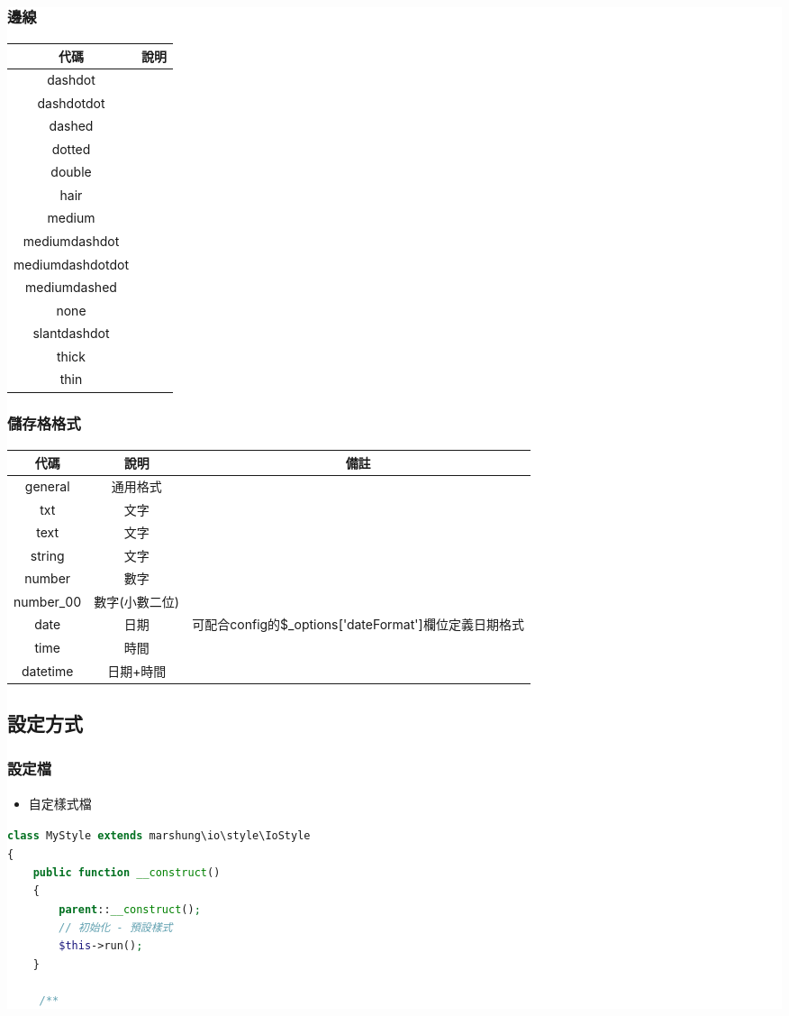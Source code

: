 ### 邊線
|       代碼       | 說明  |
| :--------------: | :---: |
|     dashdot      |       |
|    dashdotdot    |       |
|      dashed      |       |
|      dotted      |       |
|      double      |       |
|       hair       |       |
|      medium      |       |
|  mediumdashdot   |       |
| mediumdashdotdot |       |
|   mediumdashed   |       |
|       none       |       |
|   slantdashdot   |       |
|      thick       |       |
|       thin       |       |


### 儲存格格式
|   代碼    |      說明      |                         備註                          |
| :-------: | :------------: | :---------------------------------------------------: |
|  general  |    通用格式    |
|    txt    |      文字      |
|   text    |      文字      |
|  string   |      文字      |
|  number   |      數字      |
| number_00 | 數字(小數二位) |
|   date    |      日期      | 可配合config的$_options['dateFormat']欄位定義日期格式 |
|   time    |      時間      |
| datetime  |   日期+時間    |

## 設定方式
### 設定檔
- 自定樣式檔
```php
class MyStyle extends marshung\io\style\IoStyle
{
    public function __construct()
    {
        parent::__construct();
        // 初始化 - 預設樣式
        $this->run();
    }

     /**
```